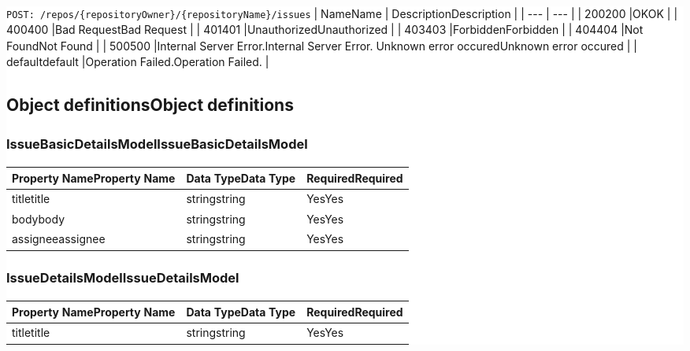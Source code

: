```POST: /repos/{repositoryOwner}/{repositoryName}/issues``` 
| <span data-ttu-id="5c072-231">Name</span><span class="sxs-lookup"><span data-stu-id="5c072-231">Name</span></span> | <span data-ttu-id="5c072-232">Description</span><span class="sxs-lookup"><span data-stu-id="5c072-232">Description</span></span> |
| --- | --- |
| <span data-ttu-id="5c072-233">200</span><span class="sxs-lookup"><span data-stu-id="5c072-233">200</span></span> |<span data-ttu-id="5c072-234">OK</span><span class="sxs-lookup"><span data-stu-id="5c072-234">OK</span></span> |
| <span data-ttu-id="5c072-235">400</span><span class="sxs-lookup"><span data-stu-id="5c072-235">400</span></span> |<span data-ttu-id="5c072-236">Bad Request</span><span class="sxs-lookup"><span data-stu-id="5c072-236">Bad Request</span></span> |
| <span data-ttu-id="5c072-237">401</span><span class="sxs-lookup"><span data-stu-id="5c072-237">401</span></span> |<span data-ttu-id="5c072-238">Unauthorized</span><span class="sxs-lookup"><span data-stu-id="5c072-238">Unauthorized</span></span> |
| <span data-ttu-id="5c072-239">403</span><span class="sxs-lookup"><span data-stu-id="5c072-239">403</span></span> |<span data-ttu-id="5c072-240">Forbidden</span><span class="sxs-lookup"><span data-stu-id="5c072-240">Forbidden</span></span> |
| <span data-ttu-id="5c072-241">404</span><span class="sxs-lookup"><span data-stu-id="5c072-241">404</span></span> |<span data-ttu-id="5c072-242">Not Found</span><span class="sxs-lookup"><span data-stu-id="5c072-242">Not Found</span></span> |
| <span data-ttu-id="5c072-243">500</span><span class="sxs-lookup"><span data-stu-id="5c072-243">500</span></span> |<span data-ttu-id="5c072-244">Internal Server Error.</span><span class="sxs-lookup"><span data-stu-id="5c072-244">Internal Server Error.</span></span> <span data-ttu-id="5c072-245">Unknown error occured</span><span class="sxs-lookup"><span data-stu-id="5c072-245">Unknown error occured</span></span> |
| <span data-ttu-id="5c072-246">default</span><span class="sxs-lookup"><span data-stu-id="5c072-246">default</span></span> |<span data-ttu-id="5c072-247">Operation Failed.</span><span class="sxs-lookup"><span data-stu-id="5c072-247">Operation Failed.</span></span> |

## <a name="object-definitions"></a><span data-ttu-id="5c072-248">Object definitions</span><span class="sxs-lookup"><span data-stu-id="5c072-248">Object definitions</span></span>
### <a name="issuebasicdetailsmodel"></a><span data-ttu-id="5c072-249">IssueBasicDetailsModel</span><span class="sxs-lookup"><span data-stu-id="5c072-249">IssueBasicDetailsModel</span></span>
| <span data-ttu-id="5c072-250">Property Name</span><span class="sxs-lookup"><span data-stu-id="5c072-250">Property Name</span></span> | <span data-ttu-id="5c072-251">Data Type</span><span class="sxs-lookup"><span data-stu-id="5c072-251">Data Type</span></span> | <span data-ttu-id="5c072-252">Required</span><span class="sxs-lookup"><span data-stu-id="5c072-252">Required</span></span> |
| --- | --- | --- |
| <span data-ttu-id="5c072-253">title</span><span class="sxs-lookup"><span data-stu-id="5c072-253">title</span></span> |<span data-ttu-id="5c072-254">string</span><span class="sxs-lookup"><span data-stu-id="5c072-254">string</span></span> |<span data-ttu-id="5c072-255">Yes</span><span class="sxs-lookup"><span data-stu-id="5c072-255">Yes</span></span> |
| <span data-ttu-id="5c072-256">body</span><span class="sxs-lookup"><span data-stu-id="5c072-256">body</span></span> |<span data-ttu-id="5c072-257">string</span><span class="sxs-lookup"><span data-stu-id="5c072-257">string</span></span> |<span data-ttu-id="5c072-258">Yes</span><span class="sxs-lookup"><span data-stu-id="5c072-258">Yes</span></span> |
| <span data-ttu-id="5c072-259">assignee</span><span class="sxs-lookup"><span data-stu-id="5c072-259">assignee</span></span> |<span data-ttu-id="5c072-260">string</span><span class="sxs-lookup"><span data-stu-id="5c072-260">string</span></span> |<span data-ttu-id="5c072-261">Yes</span><span class="sxs-lookup"><span data-stu-id="5c072-261">Yes</span></span> |

### <a name="issuedetailsmodel"></a><span data-ttu-id="5c072-262">IssueDetailsModel</span><span class="sxs-lookup"><span data-stu-id="5c072-262">IssueDetailsModel</span></span>
| <span data-ttu-id="5c072-263">Property Name</span><span class="sxs-lookup"><span data-stu-id="5c072-263">Property Name</span></span> | <span data-ttu-id="5c072-264">Data Type</span><span class="sxs-lookup"><span data-stu-id="5c072-264">Data Type</span></span> | <span data-ttu-id="5c072-265">Required</span><span class="sxs-lookup"><span data-stu-id="5c072-265">Required</span></span> |
| --- | --- | --- |
| <span data-ttu-id="5c072-266">title</span><span class="sxs-lookup"><span data-stu-id="5c072-266">title</span></span> |<span data-ttu-id="5c072-267">string</span><span class="sxs-lookup"><span data-stu-id="5c072-267">string</span></span> |<span data-ttu-id="5c072-268">Yes</span><span class="sxs-lookup"><span data-stu-id="5c072-268">Yes</span></span> |
```